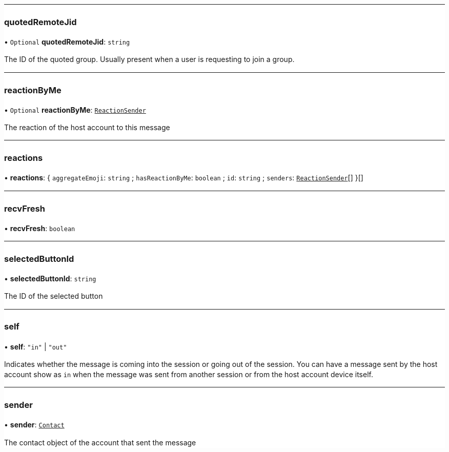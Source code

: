 ___

### quotedRemoteJid

• `Optional` **quotedRemoteJid**: `string`

The ID of the quoted group. Usually present when a user is requesting to join a group.

___

### reactionByMe

• `Optional` **reactionByMe**: [`ReactionSender`](/api/interfaces/api_model_message.ReactionSender.md)

The reaction of the host account to this message

___

### reactions

• **reactions**: { `aggregateEmoji`: `string` ; `hasReactionByMe`: `boolean` ; `id`: `string` ; `senders`: [`ReactionSender`](/api/interfaces/api_model_message.ReactionSender.md)[]  }[]

___

### recvFresh

• **recvFresh**: `boolean`

___

### selectedButtonId

• **selectedButtonId**: `string`

The ID of the selected button

___

### self

• **self**: ``"in"`` \| ``"out"``

Indicates whether the message is coming into the session or going out of the session. You can have a message sent by the host account show as `in` when the message was sent from another
session or from the host account device itself.

___

### sender

• **sender**: [`Contact`](/api/interfaces/api_model_contact.Contact.md)

The contact object of the account that sent the message
